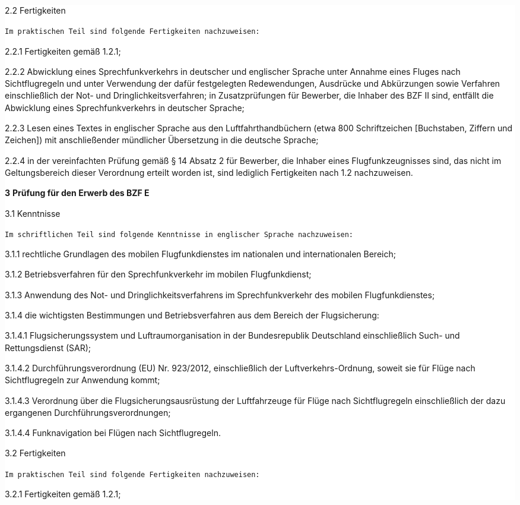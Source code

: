 2.2 Fertigkeiten

    Im praktischen Teil sind folgende Fertigkeiten nachzuweisen:


2.2.1 Fertigkeiten gemäß 1.2.1;


2.2.2 Abwicklung eines Sprechfunkverkehrs in deutscher und englischer Sprache unter Annahme eines Fluges nach Sichtflugregeln und unter Verwendung der dafür festgelegten Redewendungen, Ausdrücke und Abkürzungen sowie Verfahren einschließlich der Not- und Dringlichkeitsverfahren; in Zusatzprüfungen für Bewerber, die Inhaber des BZF II sind, entfällt die Abwicklung eines Sprechfunkverkehrs in deutscher Sprache;


2.2.3 Lesen eines Textes in englischer Sprache aus den Luftfahrthandbüchern (etwa 800 Schriftzeichen [Buchstaben, Ziffern und Zeichen]) mit anschließender mündlicher Übersetzung in die deutsche Sprache;


2.2.4 in der vereinfachten Prüfung gemäß § 14 Absatz 2 für Bewerber, die Inhaber eines Flugfunkzeugnisses sind, das nicht im Geltungsbereich dieser Verordnung erteilt worden ist, sind lediglich Fertigkeiten nach 1.2 nachzuweisen.


**3** **Prüfung für den Erwerb des BZF E**


3.1 Kenntnisse

    Im schriftlichen Teil sind folgende Kenntnisse in englischer Sprache nachzuweisen:


3.1.1 rechtliche Grundlagen des mobilen Flugfunkdienstes im nationalen und internationalen Bereich;


3.1.2 Betriebsverfahren für den Sprechfunkverkehr im mobilen Flugfunkdienst;


3.1.3 Anwendung des Not- und Dringlichkeitsverfahrens im Sprechfunkverkehr des mobilen Flugfunkdienstes;


3.1.4 die wichtigsten Bestimmungen und Betriebsverfahren aus dem Bereich der Flugsicherung:


3.1.4.1 Flugsicherungssystem und Luftraumorganisation in der Bundesrepublik Deutschland einschließlich Such- und Rettungsdienst (SAR);


3.1.4.2 Durchführungsverordnung (EU) Nr. 923/2012, einschließlich der Luftverkehrs-Ordnung, soweit sie für Flüge nach Sichtflugregeln zur Anwendung kommt;


3.1.4.3 Verordnung über die Flugsicherungsausrüstung der Luftfahrzeuge für Flüge nach Sichtflugregeln einschließlich der dazu ergangenen Durchführungsverordnungen;


3.1.4.4 Funknavigation bei Flügen nach Sichtflugregeln.


3.2 Fertigkeiten

    Im praktischen Teil sind folgende Fertigkeiten nachzuweisen:


3.2.1 Fertigkeiten gemäß 1.2.1;

